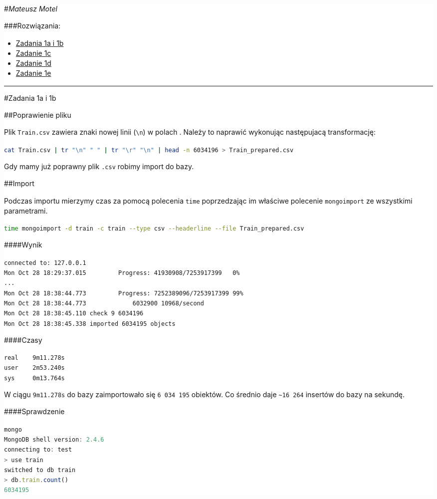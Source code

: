 #*Mateusz Motel*

###Rozwiązania:

* [Zadania 1a i 1b](#zadania-1a-i-1b)
* [Zadanie 1c](#zadanie-1c)
* [Zadanie 1d](#zadanie-1d)
* [Zadanie 1e](#zadanie-1e)

***

#Zadania 1a i 1b

##Poprawienie pliku

Plik `Train.csv` zawiera znaki nowej linii (`\n`) w polach . Należy to naprawić wykonując następujacą transformację:

```sh
cat Train.csv | tr "\n" " " | tr "\r" "\n" | head -n 6034196 > Train_prepared.csv
```

Gdy mamy już poprawny plik `.csv` robimy import do bazy.

##Import

Podczas importu mierzymy czas za pomocą polecenia `time` poprzedzając im właściwe polecenie `mongoimport` ze wszystkimi parametrami.

```sh
time mongoimport -d train -c train --type csv --headerline --file Train_prepared.csv
```

####Wynik

```sh
connected to: 127.0.0.1
Mon Oct 28 18:29:37.015 		Progress: 41930908/7253917399	0%
...
Mon Oct 28 18:38:44.773 		Progress: 7252389096/7253917399	99%
Mon Oct 28 18:38:44.773 			6032900	10968/second
Mon Oct 28 18:38:45.110 check 9 6034196
Mon Oct 28 18:38:45.338 imported 6034195 objects
```

####Czasy

```sh
real	9m11.278s
user	2m53.240s
sys 	0m13.764s
```

W ciągu `9m11.278s` do bazy zaimportowało się `6 034 195` obiektów. Co średnio daje `~16 264` insertów do bazy na sekundę.

####Sprawdzenie

```js
mongo
MongoDB shell version: 2.4.6
connecting to: test
> use train
switched to db train
> db.train.count()
6034195
```
